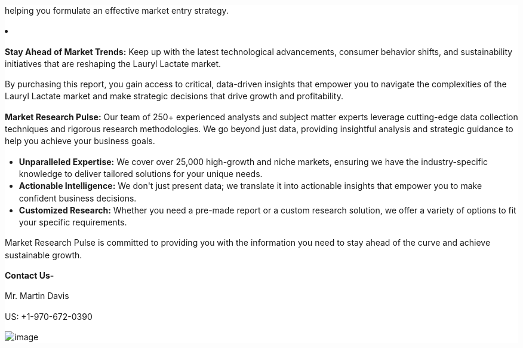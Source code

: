 helping you formulate an effective market entry strategy.</p></li><li><p><strong>Stay Ahead of Market Trends:</strong> Keep up with the latest technological advancements, consumer behavior shifts, and sustainability initiatives that are reshaping the Lauryl Lactate market.</p></li></ol><p>By purchasing this report, you gain access to critical, data-driven insights that empower you to navigate the complexities of the Lauryl Lactate market and make strategic decisions that drive growth and profitability.</p><p><strong>Market Research Pulse:</strong>&nbsp;Our team of 250+ experienced analysts and subject matter experts leverage cutting-edge data collection techniques and rigorous research methodologies. We go beyond just data, providing insightful analysis and strategic guidance to help you achieve your business goals.</p><ul><li><strong>Unparalleled Expertise:</strong>&nbsp;We cover over 25,000 high-growth and niche markets, ensuring we have the industry-specific knowledge to deliver tailored solutions for your unique needs.</li><li><strong>Actionable Intelligence:</strong>&nbsp;We don't just present data; we translate it into actionable insights that empower you to make confident business decisions.</li><li><strong>Customized Research:</strong>&nbsp;Whether you need a pre-made report or a custom research solution, we offer a variety of options to fit your specific requirements.</li></ul><p>Market Research Pulse is committed to providing you with the information you need to stay ahead of the curve and achieve sustainable growth.</p><p><strong>Contact Us-</strong></p><p>Mr. Martin Davis</p><p>US: +1-970-672-0390</p>
![image](https://github.com/user-attachments/assets/0d60b006-8bc8-4cb9-9c43-28f1d9855202)
